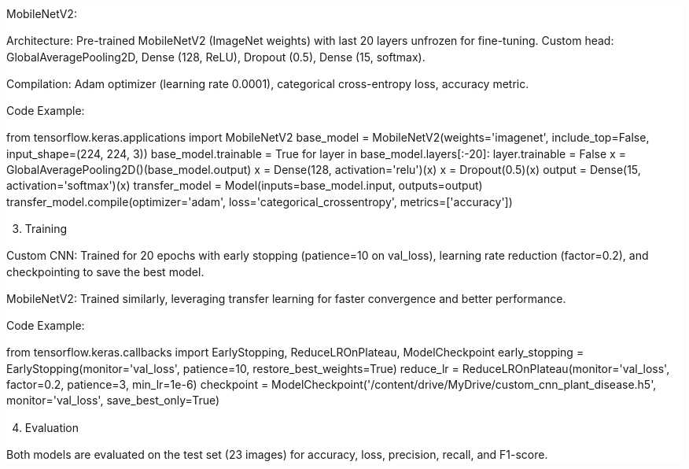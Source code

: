 

MobileNetV2:





Architecture: Pre-trained MobileNetV2 (ImageNet weights) with last 20 layers unfrozen for fine-tuning. Custom head: GlobalAveragePooling2D, Dense (128, ReLU), Dropout (0.5), Dense (15, softmax).



Compilation: Adam optimizer (learning rate 0.0001), categorical cross-entropy loss, accuracy metric.



Code Example:

from tensorflow.keras.applications import MobileNetV2
base_model = MobileNetV2(weights='imagenet', include_top=False, input_shape=(224, 224, 3))
base_model.trainable = True
for layer in base_model.layers[:-20]:
    layer.trainable = False
x = GlobalAveragePooling2D()(base_model.output)
x = Dense(128, activation='relu')(x)
x = Dropout(0.5)(x)
output = Dense(15, activation='softmax')(x)
transfer_model = Model(inputs=base_model.input, outputs=output)
transfer_model.compile(optimizer='adam', loss='categorical_crossentropy', metrics=['accuracy'])

3. Training





Custom CNN: Trained for 20 epochs with early stopping (patience=10 on val_loss), learning rate reduction (factor=0.2), and checkpointing to save the best model.



MobileNetV2: Trained similarly, leveraging transfer learning for faster convergence and better performance.



Code Example:

from tensorflow.keras.callbacks import EarlyStopping, ReduceLROnPlateau, ModelCheckpoint
early_stopping = EarlyStopping(monitor='val_loss', patience=10, restore_best_weights=True)
reduce_lr = ReduceLROnPlateau(monitor='val_loss', factor=0.2, patience=3, min_lr=1e-6)
checkpoint = ModelCheckpoint('/content/drive/MyDrive/custom_cnn_plant_disease.h5', monitor='val_loss', save_best_only=True)

4. Evaluation





Both models are evaluated on the test set (23 images) for accuracy, loss, precision, recall, and F1-score.


